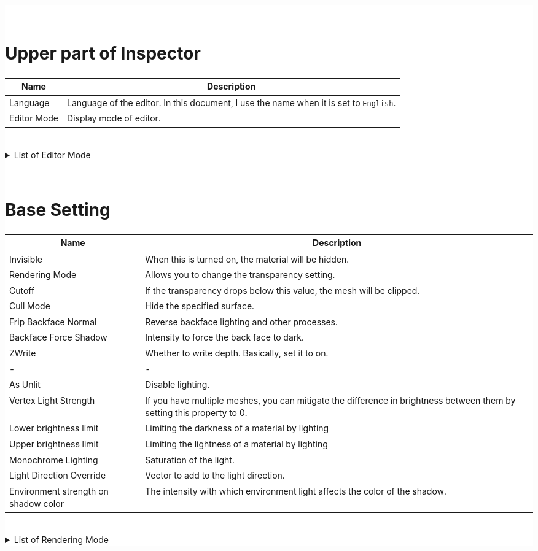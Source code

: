 
<br/>

# Upper part of Inspector
|Name|Description|
|-|-|
|Language|Language of the editor. In this document, I use the name when it is set to `English`.|
|Editor Mode|Display mode of editor.|

<br/>

<details><summary>List of Editor Mode</summary></details>

<br/>

# Base Setting
|Name|Description|
|-|-|
|Invisible|When this is turned on, the material will be hidden.|
|Rendering Mode|Allows you to change the transparency setting.|
|Cutoff|If the transparency drops below this value, the mesh will be clipped.|
|Cull Mode|Hide the specified surface.|
|Frip Backface Normal|Reverse backface lighting and other processes.|
|Backface Force Shadow|Intensity to force the back face to dark.|
|ZWrite|Whether to write depth. Basically, set it to on.|
|-|-|
|As Unlit|Disable lighting.|
|Vertex Light Strength|If you have multiple meshes, you can mitigate the difference in brightness between them by setting this property to 0.|
|Lower brightness limit|Limiting the darkness of a material by lighting|
|Upper brightness limit|Limiting the lightness of a material by lighting|
|Monochrome Lighting|Saturation of the light.|
|Light Direction Override|Vector to add to the light direction.|
|Environment strength on shadow color|The intensity with which environment light affects the color of the shadow.|

<br/>

<details><summary>List of Rendering Mode</summary></details>
